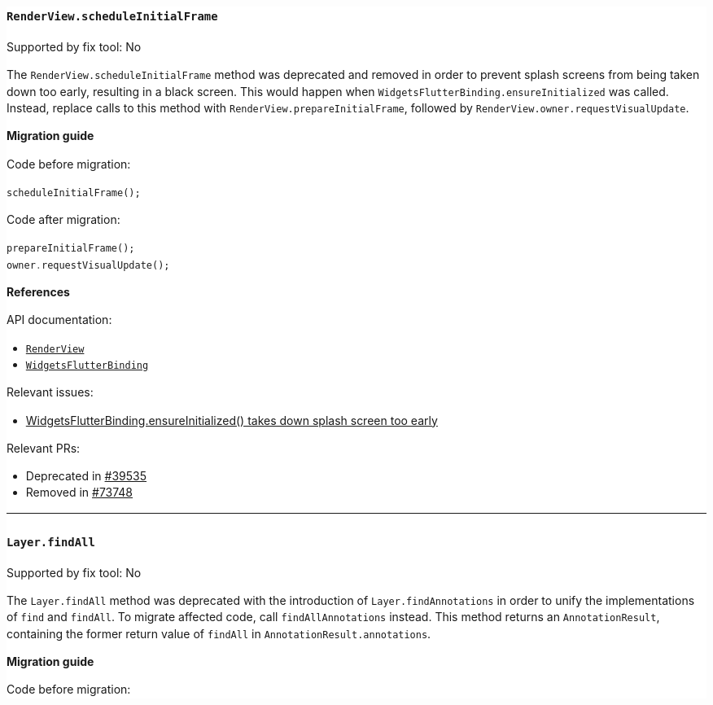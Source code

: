 ### `RenderView.scheduleInitialFrame`

Supported by fix tool: No

The `RenderView.scheduleInitialFrame` method was deprecated and removed in
order to prevent splash screens from being taken down too early,
resulting in a black screen.
This would happen when `WidgetsFlutterBinding.ensureInitialized` was called.
Instead, replace calls to this method with `RenderView.prepareInitialFrame`, 
followed by `RenderView.owner.requestVisualUpdate`.

**Migration guide**

Code before migration:

```dart
scheduleInitialFrame();
```

Code after migration:

```dart
prepareInitialFrame();
owner.requestVisualUpdate();
```

**References**

API documentation:

* [`RenderView`][]
* [`WidgetsFlutterBinding`][]

Relevant issues:

* [WidgetsFlutterBinding.ensureInitialized() takes down splash screen too early][]

Relevant PRs:

* Deprecated in [#39535][]
* Removed in [#73748][]

[`RenderView`]: {{site.api}}/flutter/rendering/RenderView-class.html
[`TextSpan`]: {{site.api}}/flutter/widgets/WidgetsFlutterBinding-class.html
[`WidgetsFlutterBinding`]: {{site.api}}/flutter/widgets/WidgetsFlutterBinding-class.html
[WidgetsFlutterBinding.ensureInitialized() takes down splash screen too early]: {{site.repo.flutter}}/issues/39494
[#39535]: {{site.repo.flutter}}/pull/39535
[#73748]: {{site.repo.flutter}}/pull/73748

---

### `Layer.findAll`

Supported by fix tool: No

The `Layer.findAll` method was deprecated with the
introduction of `Layer.findAnnotations` in order to unify
the implementations of `find` and `findAll`.
To migrate affected code, call `findAllAnnotations` instead.
This method returns an `AnnotationResult`, containing the former
return value of `findAll` in `AnnotationResult.annotations`.

**Migration guide**

Code before migration:


[Deprecation Policy]: {{site.repo.flutter}}/wiki/Tree-hygiene#deprecation
[quick reference sheet]: /go/deprecations-removed-after-1-22
[design document]: /go/deprecation-lifetime
[article]: {{site.flutter-medium}}/deprecation-lifetime-in-flutter-e4d76ee738ad
[`CupertinoAlertDialog`]: {{site.api}}/flutter/cupertino/CupertinoAlertDialog-class.html
[`CupertinoPopupSurface`]: {{site.api}}/flutter/cupertino/CupertinoPopupSurface-class.html
[Deprecate CupertinoDialog class]: {{site.repo.flutter}}/issues/20397
[#20649]: {{site.repo.flutter}}/pull/20649
[#73604]: {{site.repo.flutter}}/pull/73604
[`CupertinoNavigationBar`]: {{site.api}}/flutter/cupertino/CupertinoNavigationBar-class.html
[`CupertinoSliverNavigationBar`]: {{site.api}}/flutter/cupertino/CupertinoSliverNavigationBar-class.html
[`CupertinoTheme`]: {{site.api}}/flutter/cupertino/CupertinoTheme-class.html
[`CupertinoThemeData`]: {{site.api}}/flutter/cupertino/CupertinoThemeData-class.html
[Create a CupertinoApp and a CupertinoTheme]: {{site.repo.flutter}}/issues/18037
[#23759]: {{site.repo.flutter}}/pull/23759
[#73745]: {{site.repo.flutter}}/pull/73745
[`CupertinoTextThemeData`]: {{site.api}}/flutter/cupertino/CupertinoTextThemeData-class.html
[Revise CupertinoColors and CupertinoTheme for dynamic colors]: {{site.repo.flutter}}/issues/35541
[#41859]: {{site.repo.flutter}}/pull/41859
[#72017]: {{site.repo.flutter}}/pull/72017
[`PointerEnterEvent`]: {{site.api}}/flutter/gestures/PointerEnterEvent-class.html
[`PointerExitEvent`]: {{site.api}}/flutter/gestures/PointerExitEvent-class.html
[PointerEnterEvent and PointerExitEvent can only be created from hover events]: {{site.repo.flutter}}/issues/29696
[#28602]: {{site.repo.flutter}}/pull/28602
[#72395]: {{site.repo.flutter}}/pull/72395
[`showDialog`]: {{site.api}}/flutter/material/showDialog.html
[showDialog should take a builder rather than a child]: {{site.repo.flutter}}/issues/14341
[#15303]: {{site.repo.flutter}}/pull/15303
[#72532]: {{site.repo.flutter}}/pull/72532
[`Scaffold`]: {{site.api}}/flutter/material/Scaffold-class.html
[Show warning when nesting Scaffolds]: {{site.repo.flutter}}/issues/23106
[SafeArea with keyboard]: {{site.repo.flutter}}/issues/25758
[Double stacked material scaffolds shouldn't double resizeToAvoidBottomPadding]: {{site.repo.flutter}}/issues/12084
[viewInsets and padding on Window and MediaQueryData should define how they interact]: {{site.repo.flutter}}/issues/15424
[bottom overflow issue, when using textfields inside tabbarview]: {{site.repo.flutter}}/issues/20295
[#26259]: {{site.repo.flutter}}/pull/26259
[#72890]: {{site.repo.flutter}}/pull/72890
[`ButtonTheme`]: {{site.api}}/flutter/material/ButtonTheme-class.html
[`ButtonBarTheme`]: {{site.api}}/flutter/material/ButtonBarTheme-class.html
[`ButtonBar`]: {{site.api}}/flutter/material/ButtonBar-class.html
[`TextButtonTheme`]: {{site.api}}/flutter/material/TextButtonTheme-class.html
[`TextButton`]: {{site.api}}/flutter/material/TextButton-class.html
[`ElevatedButtonTheme`]: {{site.api}}/flutter/material/ElevatedButtonTheme-class.html
[`ElevatedButton`]: {{site.api}}/flutter/material/ElevatedButton-class.html
[`OutlinedButtonTheme`]: {{site.api}}/flutter/material/OutlinedButtonTheme-class.html
[`OutlinedButton`]: {{site.api}}/flutter/material/OutlinedButton-class.html
[ButtonTheme.bar uses accent color when it should be using primary color]: {{site.repo.flutter}}/issues/31333
[ThemeData.accentColor has insufficient contrast for text]: {{site.repo.flutter}}/issues/19946
[Increased height as a result of changes to materialTapTargetSize affecting AlertDialog/ButtonBar heights]: {{site.repo.flutter}}/issues/20585
[#37544]: {{site.repo.flutter}}/pull/37544
[#73746]: {{site.repo.flutter}}/pull/73746
[`InlineSpan`]: {{site.api}}/flutter/painting/InlineSpan-class.html
[`TextSpan`]: {{site.api}}/flutter/painting/TextSpan-class.html
[`PlaceholderSpan`]: {{site.api}}/flutter/painting/PlaceholderSpan-class.html
[`WidgetSpan`]: {{site.api}}/flutter/widgets/WidgetSpan-class.html
[Text: support inline images]: {{site.repo.flutter}}/issues/2022
[#30069]: {{site.repo.flutter}}/pull/30069
[#33946]: {{site.repo.flutter}}/pull/33946
[#33794]: {{site.repo.flutter}}/pull/33794
[#34051]: {{site.repo.flutter}}/pull/34051
[#73747]: {{site.repo.flutter}}/pull/73747
[`Layer`]: {{site.api}}/flutter/rendering/Layer-class.html
[`MouseRegion`]: {{site.api}}/flutter/widgets/MouseRegion-class.html
[`RenderMouseRegion`]: {{site.api}}/flutter/rendering/RenderMouseRegion-class.html
[`AnnotatedRegionLayer`]: {{site.api}}/flutter/rendering/AnnotatedRegionLayer-class.html
[`AnnotationResult`]: {{site.api}}/flutter/rendering/AnnotationResult-class.html
[Breaking Proposal: MouseRegion defaults to opaque; Layers are required to implement findAnnotations]: {{site.repo.flutter}}/issues/38488
[#37896]: {{site.repo.flutter}}/pull/37896
[#42953]: {{site.repo.flutter}}/pull/42953
[#73749]: {{site.repo.flutter}}/pull/73749
[`ServicesBinding`]: {{site.api}}/flutter/services/ServicesBinding-mixin.html
[`BinaryMessenger`]: {{site.api}}/flutter/services/BinaryMessenger-class.html
[Flutter synchronization support for Espresso/EarlGrey]: {{site.repo.flutter}}/issues/37409
[#37489]: {{site.repo.flutter}}/pull/37489
[#38464]: {{site.repo.flutter}}/pull/38464
[#73750]: {{site.repo.flutter}}/pull/73750
[`Type`]: {{site.api}}/flutter/dart-core/Type-class.html
[`BuildContext`]: {{site.api}}/flutter/widgets/BuildContext-class.html
[`Element`]: {{site.api}}/flutter/widgets/Element-class.html
[`StatefulElement`]: {{site.api}}/flutter/widgets/StatefulElement-class.html
[#44189]: {{site.repo.flutter}}/pull/44189
[#69620]: {{site.repo.flutter}}/pull/69620
[#72903]: {{site.repo.flutter}}/pull/72903
[#72901]: {{site.repo.flutter}}/pull/72901
[#73751]: {{site.repo.flutter}}/pull/73751
[`WidgetsBinding`]: {{site.api}}/flutter/widgets/WidgetsBinding-mixin.html
[#45135]: {{site.repo.flutter}}/pull/45135
[#45588]: {{site.repo.flutter}}/pull/45588
[#45941]: {{site.repo.flutter}}/pull/45941
[#72893]: {{site.repo.flutter}}/pull/72893
[`WaitForCondition`]: {{site.api}}/flutter/flutter_driver/WaitForCondition-class.html
[#37736]: {{site.repo.flutter}}/pull/37736
[#38836]: {{site.repo.flutter}}/pull/38836
[#73754]: {{site.repo.flutter}}/pull/73754